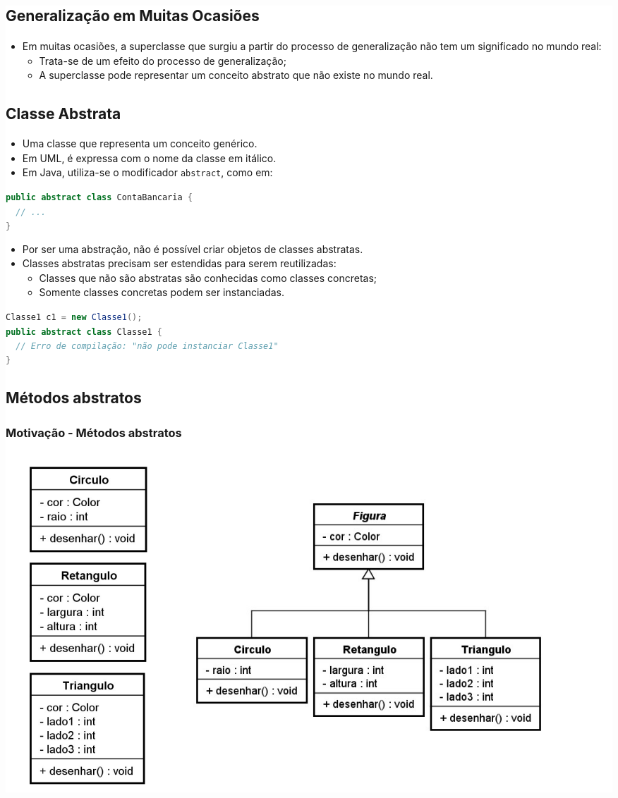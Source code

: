 ## Generalização em Muitas Ocasiões

- Em muitas ocasiões, a superclasse que surgiu a partir do processo de generalização não tem um significado no mundo real:
  - Trata-se de um efeito do processo de generalização;
  - A superclasse pode representar um conceito abstrato que não existe no mundo real.

## Classe Abstrata

- Uma classe que representa um conceito genérico.
- Em UML, é expressa com o nome da classe em itálico.
- Em Java, utiliza-se o modificador `abstract`, como em:

```java
public abstract class ContaBancaria {
  // ...
}
```
- Por ser uma abstração, não é possível criar objetos de classes abstratas.
- Classes abstratas precisam ser estendidas para serem reutilizadas:
  - Classes que não são abstratas são conhecidas como classes concretas;
  - Somente classes concretas podem ser instanciadas.

```java
Classe1 c1 = new Classe1();
public abstract class Classe1 {
  // Erro de compilação: "não pode instanciar Classe1"
}
```

## Métodos abstratos

### Motivação - Métodos abstratos

![img](imagens-slides/abstrato-01.png)

